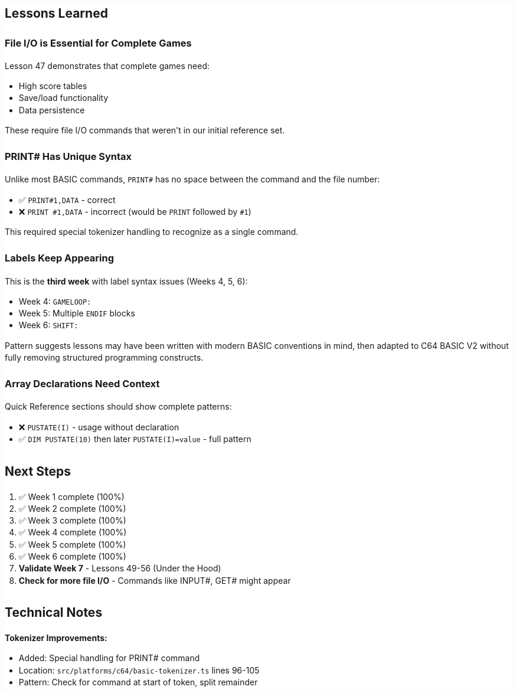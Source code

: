 ## Lessons Learned

### File I/O is Essential for Complete Games

Lesson 47 demonstrates that complete games need:
- High score tables
- Save/load functionality
- Data persistence

These require file I/O commands that weren't in our initial reference set.

### PRINT# Has Unique Syntax

Unlike most BASIC commands, `PRINT#` has no space between the command and the file number:
- ✅ `PRINT#1,DATA` - correct
- ❌ `PRINT #1,DATA` - incorrect (would be `PRINT` followed by `#1`)

This required special tokenizer handling to recognize as a single command.

### Labels Keep Appearing

This is the **third week** with label syntax issues (Weeks 4, 5, 6):
- Week 4: `GAMELOOP:`
- Week 5: Multiple `ENDIF` blocks
- Week 6: `SHIFT:`

Pattern suggests lessons may have been written with modern BASIC conventions in mind, then adapted to C64 BASIC V2 without fully removing structured programming constructs.

### Array Declarations Need Context

Quick Reference sections should show complete patterns:
- ❌ `PUSTATE(I)` - usage without declaration
- ✅ `DIM PUSTATE(10)` then later `PUSTATE(I)=value` - full pattern

## Next Steps

1. ✅ Week 1 complete (100%)
2. ✅ Week 2 complete (100%)
3. ✅ Week 3 complete (100%)
4. ✅ Week 4 complete (100%)
5. ✅ Week 5 complete (100%)
6. ✅ Week 6 complete (100%)
7. **Validate Week 7** - Lessons 49-56 (Under the Hood)
8. **Check for more file I/O** - Commands like INPUT#, GET# might appear

## Technical Notes

**Tokenizer Improvements:**
- Added: Special handling for PRINT# command
- Location: `src/platforms/c64/basic-tokenizer.ts` lines 96-105
- Pattern: Check for command at start of token, split remainder
